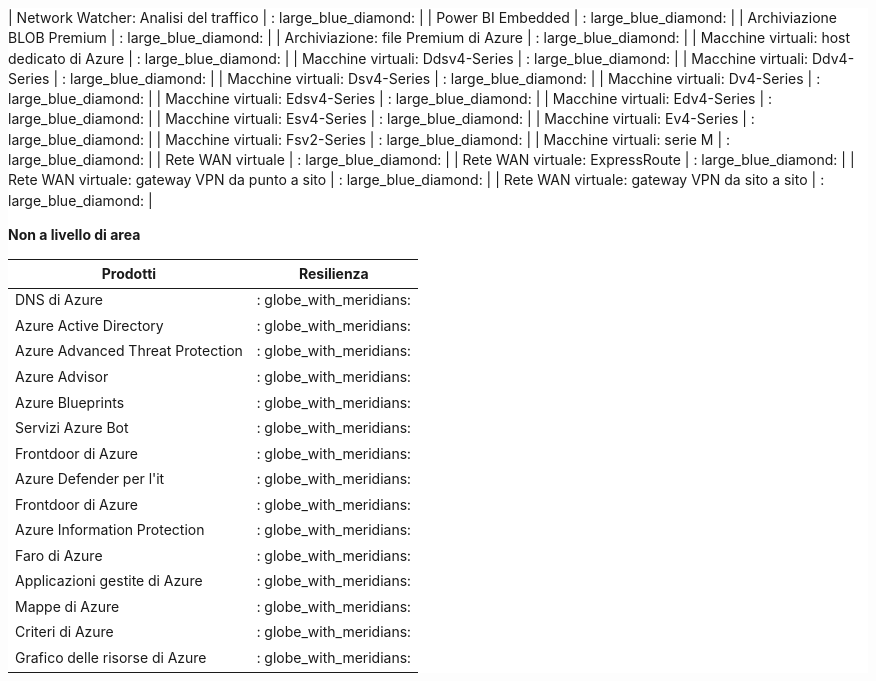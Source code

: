 | Network Watcher: Analisi del traffico              |      : large_blue_diamond:  |
| Power BI Embedded                               |      : large_blue_diamond:  |
| Archiviazione BLOB Premium                            |      : large_blue_diamond:  |
| Archiviazione: file Premium di Azure                    |      : large_blue_diamond:  |
| Macchine virtuali: host dedicato di Azure          |      : large_blue_diamond:  |
| Macchine virtuali: Ddsv4-Series                  |      : large_blue_diamond:  |
| Macchine virtuali: Ddv4-Series                   |      : large_blue_diamond:  |
| Macchine virtuali: Dsv4-Series                   |      : large_blue_diamond:  |
| Macchine virtuali: Dv4-Series                    |      : large_blue_diamond:  |
| Macchine virtuali: Edsv4-Series                  |      : large_blue_diamond:  |
| Macchine virtuali: Edv4-Series                   |      : large_blue_diamond:  |
| Macchine virtuali: Esv4-Series                   |      : large_blue_diamond:  |
| Macchine virtuali: Ev4-Series                    |      : large_blue_diamond:  |
| Macchine virtuali: Fsv2-Series                   |      : large_blue_diamond:  |
| Macchine virtuali: serie M                      |      : large_blue_diamond:  |
| Rete WAN virtuale                                     |      : large_blue_diamond:  |
| Rete WAN virtuale: ExpressRoute                       |      : large_blue_diamond:  |
| Rete WAN virtuale: gateway VPN da punto a sito          |      : large_blue_diamond:  |
| Rete WAN virtuale: gateway VPN da sito a sito           |      : large_blue_diamond:  |


**Non a livello di area**

|     Prodotti                                  |     Resilienza    |
|-----------------------------------------------|:-------------------:|
|     DNS di Azure                                 |     : globe_with_meridians:             |
|     Azure Active Directory                  |     : globe_with_meridians:             |
|     Azure Advanced Threat Protection          |     : globe_with_meridians:             |
|     Azure Advisor                             |     : globe_with_meridians:             |
|     Azure Blueprints                          |     : globe_with_meridians:             |
|     Servizi Azure Bot                        |     : globe_with_meridians:             |
|     Frontdoor di Azure                          |     : globe_with_meridians:             |
|     Azure Defender per l'it                  |     : globe_with_meridians:             |
|     Frontdoor di Azure                           |     : globe_with_meridians:             |
|     Azure Information Protection            |     : globe_with_meridians:             |
|     Faro di Azure                        |     : globe_with_meridians:             |
|     Applicazioni gestite di Azure              |     : globe_with_meridians:             |
|     Mappe di Azure                                |     : globe_with_meridians:             |
|     Criteri di Azure                              |     : globe_with_meridians:             |
|     Grafico delle risorse di Azure                    |     : globe_with_meridians:             |